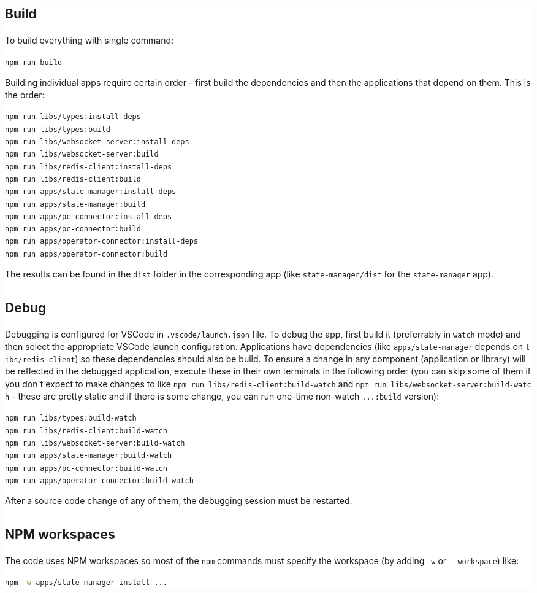 ## Build
To build everything with single command:
```bash
npm run build
```

Building individual apps require certain order - first build the dependencies and then the applications that depend on them. This is the order:
```bash
npm run libs/types:install-deps
npm run libs/types:build
npm run libs/websocket-server:install-deps
npm run libs/websocket-server:build
npm run libs/redis-client:install-deps
npm run libs/redis-client:build
npm run apps/state-manager:install-deps
npm run apps/state-manager:build
npm run apps/pc-connector:install-deps
npm run apps/pc-connector:build
npm run apps/operator-connector:install-deps
npm run apps/operator-connector:build
```
The results can be found in the `dist` folder in the corresponding app (like `state-manager/dist` for the `state-manager` app).

## Debug
Debugging is configured for VSCode in `.vscode/launch.json` file. To debug the app, first build it (preferrably in `watch` mode) and then select the appropriate VSCode launch configuration. Applications have dependencies (like `apps/state-manager` depends on `libs/redis-client`) so these dependencies should also be build. To ensure a change in any component (application or library) will be reflected in the debugged application, execute these in their own terminals in the following order (you can skip some of them if you don't expect to make changes to like `npm run libs/redis-client:build-watch` and `npm run libs/websocket-server:build-watch` - these are pretty static and if there is some change, you can run one-time non-watch `...:build` version):

```bash
npm run libs/types:build-watch
npm run libs/redis-client:build-watch
npm run libs/websocket-server:build-watch
npm run apps/state-manager:build-watch
npm run apps/pc-connector:build-watch
npm run apps/operator-connector:build-watch
```

After a source code change of any of them, the debugging session must be restarted.

## NPM workspaces
The code uses NPM workspaces so most of the `npm` commands must specify the workspace (by adding `-w` or `--workspace`) like:
```bash
npm -w apps/state-manager install ...
```

